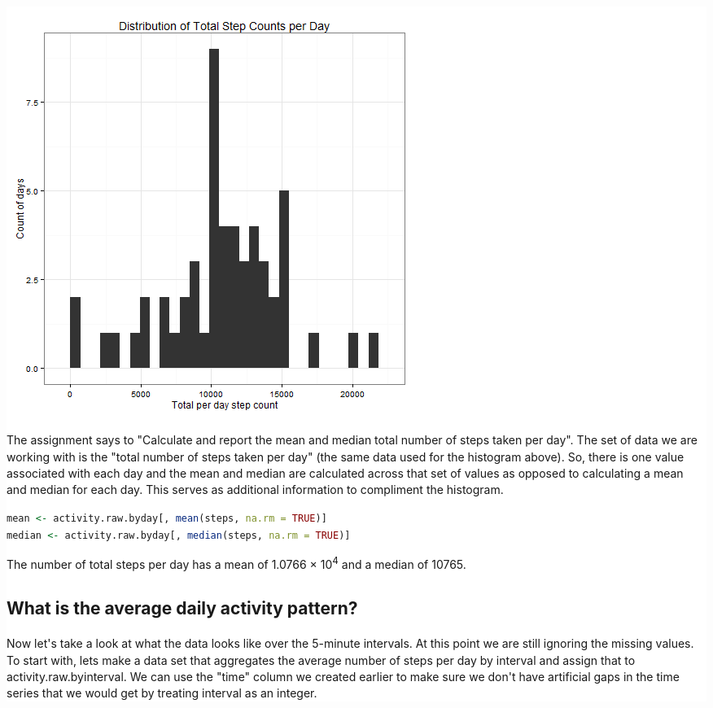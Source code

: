![plot of chunk StepsHistogram](figure/StepsHistogram.png) 

The assignment says to "Calculate and report the mean and median total number of
steps taken per day". The set of data we are working with is the "total number
of steps taken per day" (the same data used for the histogram above). So,
there is one value associated with each day and the mean and median are calculated
across that set of values as opposed to calculating a mean and median for each
day. This serves as additional information to compliment the histogram.


```r
mean <- activity.raw.byday[, mean(steps, na.rm = TRUE)]
median <- activity.raw.byday[, median(steps, na.rm = TRUE)]
```

The number of total steps per day has a mean of 1.0766 &times; 10<sup>4</sup> and a median of
10765. 

## What is the average daily activity pattern?

Now let's take a look at what the data looks like over the 5-minute intervals. At
this point we are still ignoring the missing values. To start with, lets make
a data set that aggregates the average number of steps per day by interval and
assign that to activity.raw.byinterval. We can use the "time" column we
created earlier to make sure we don't have artificial gaps in the time series
that we would get by treating interval as an integer.

